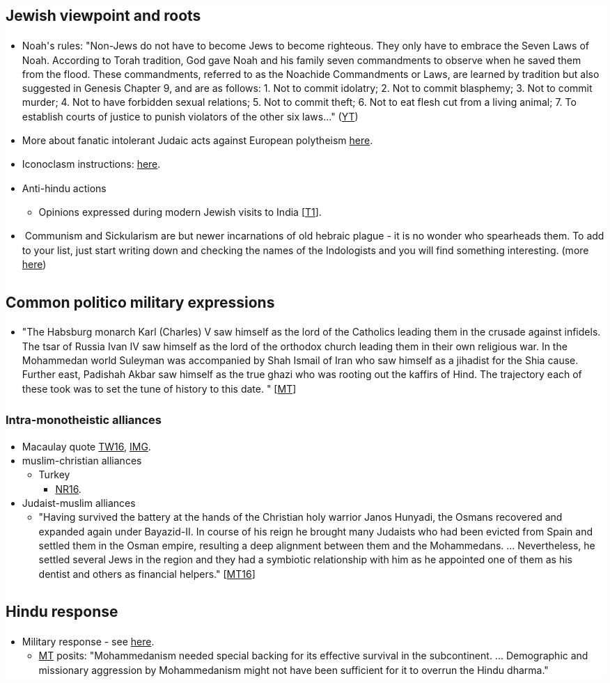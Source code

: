 ## Jewish viewpoint and roots  

- Noah's rules: "Non-Jews do not have to become Jews to become righteous. They only have to embrace the Seven Laws of Noah. According to Torah tradition, God gave Noah and his family seven commandments to observe when he saved them from the flood. These commandments, referred to as the Noachide Commandments or Laws, are learned by tradition but also suggested in Genesis Chapter 9, and are as follows: 1. Not to commit idolatry; 2. Not to commit blasphemy; 3. Not to commit murder; 4. Not to have forbidden sexual relations; 5. Not to commit theft; 6. Not to eat flesh cut from a living animal; 7. To establish courts of justice to punish violators of the other six laws..." ([YT](https://www.youtube.com/watch?v=5O1ve4Hs4Po))
- More about fanatic intolerant Judaic acts against European polytheism [here](https://sites.google.com/site/hinduvichaarah/8-other-pagans/1-pre-xtian-europe).  
    
- Iconoclasm instructions: [here](https://i.imgur.com/CUU36yF.png).
- Anti-hindu actions
    - Opinions expressed during modern Jewish visits to India \[[T1](https://twitter.com/sighbaboo/status/725514089850503168)\].
-  Communism and Sickularism are but newer incarnations of old hebraic plague - it is no wonder who spearheads them. To add to your list, just start writing down and checking the names of the Indologists and you will find something interesting. (more [here](https://sites.google.com/site/hinduvichaarah/vairinah/academic-subversion/1-charges))

## Common politico military expressions

- "The Habsburg monarch Karl (Charles) V saw himself as the lord of the Catholics leading them in the crusade against infidels. The tsar of Russia Ivan IV saw himself as the lord of the orthodox church leading them in their own religious war. In the Mohammedan world Suleyman was accompanied by Shah Ismail of Iran who saw himself as a jihadist for the Shia cause. Further east, Padishah Akbar saw himself as the true ghazi who was rooting out the kaffirs of Hind. The trajectory each of these took was to set the tune of history to this date. " \[[MT](https://manasataramgini.wordpress.com/2009/09/23/turushkanam-madhyahna/)\]

### Intra-monotheistic alliances

- Macaulay quote [TW16](https://twitter.com/Rjrasva/status/545075128212926464), [IMG](http://i.imgur.com/1suiK1p.png).
- muslim-christian alliances
    - Turkey
        - [NR16](http://www.nationalreview.com/article/438084/recep-tayyip-erdogan-turkey-coup-aftermath).
- Judaist-muslim alliances
    - "Having survived the battery at the hands of the Christian holy warrior Janos Hunyadi, the Osmans recovered and expanded again under Bayazid-II. In course of his reign he brought many Judaists who had been evicted from Spain and settled them in the Osman empire, resulting a deep alignment between them and the Mohammedans. ... Nevertheless, he settled several Jews in the region and they had a symbiotic relationship with him as he appointed one of them as his dentist and others as financial helpers." \[[MT16](https://manasataramgini.wordpress.com/2016/07/22/turning-of-the-turkic-wheel-unmattabhisa%E1%B9%83dhi-battles-won-battles-lost-and-march-of-marunmada/)\]

## Hindu response

- Military response - see [here](https://sites.google.com/site/hinduvichaarah/3-civilizational-appraisal/3-0-paraih-sambandhah/3-4-svaraksanam-defence).
    - [MT](http://manasataramgini.wordpress.com/2014/02/04/some-notes-on-the-extra-military-aspects-of-the-islamo-hindu-confrontation/) posits: "Mohammedanism needed special backing for its effective survival in the subcontinent. ... Demographic and missionary aggression by Mohammedanism might not have been sufficient for it to overrun the Hindu dharma."
        